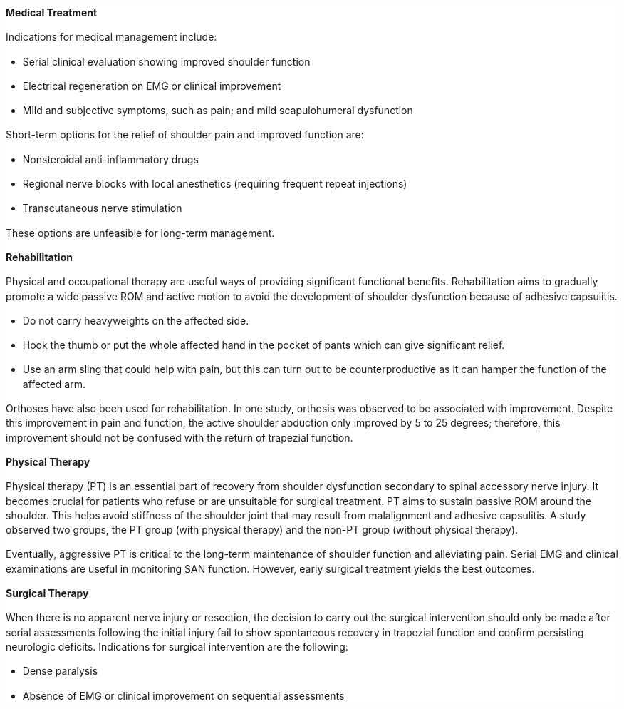 **Medical Treatment**

Indications for medical management include:

- Serial clinical evaluation showing improved shoulder function

- Electrical regeneration on EMG or clinical improvement

- Mild and subjective symptoms, such as pain; and mild scapulohumeral dysfunction

Short-term options for the relief of shoulder pain and improved function are:

- Nonsteroidal anti-inflammatory drugs

- Regional nerve blocks with local anesthetics (requiring frequent repeat injections)

- Transcutaneous nerve stimulation

These options are unfeasible for long-term management.

**Rehabilitation**

Physical and occupational therapy are useful ways of providing significant functional benefits. Rehabilitation aims to gradually promote a wide passive ROM and active motion to avoid the development of shoulder dysfunction because of adhesive capsulitis.

- Do not carry heavyweights on the affected side.

- Hook the thumb or put the whole affected hand in the pocket of pants which can give significant relief.

- Use an arm sling that could help with pain, but this can turn out to be counterproductive as it can hamper the function of the affected arm.

Orthoses have also been used for rehabilitation. In one study, orthosis was observed to be associated with improvement. Despite this improvement in pain and function, the active shoulder abduction only improved by 5 to 25 degrees; therefore, this improvement should not be confused with the return of trapezial function.

**Physical Therapy**

Physical therapy (PT) is an essential part of recovery from shoulder dysfunction secondary to spinal accessory nerve injury. It becomes crucial for patients who refuse or are unsuitable for surgical treatment. PT aims to sustain passive ROM around the shoulder. This helps avoid stiffness of the shoulder joint that may result from malalignment and adhesive capsulitis. A study observed two groups, the PT group (with physical therapy) and the non-PT group (without physical therapy).

Eventually, aggressive PT is critical to the long-term maintenance of shoulder function and alleviating pain. Serial EMG and clinical examinations are useful in monitoring SAN function. However, early surgical treatment yields the best outcomes.

**Surgical Therapy**

When there is no apparent nerve injury or resection, the decision to carry out the surgical intervention should only be made after serial assessments following the initial injury fail to show spontaneous recovery in trapezial function and confirm persisting neurologic deficits. Indications for surgical intervention are the following:

- Dense paralysis

- Absence of EMG or clinical improvement on sequential assessments
